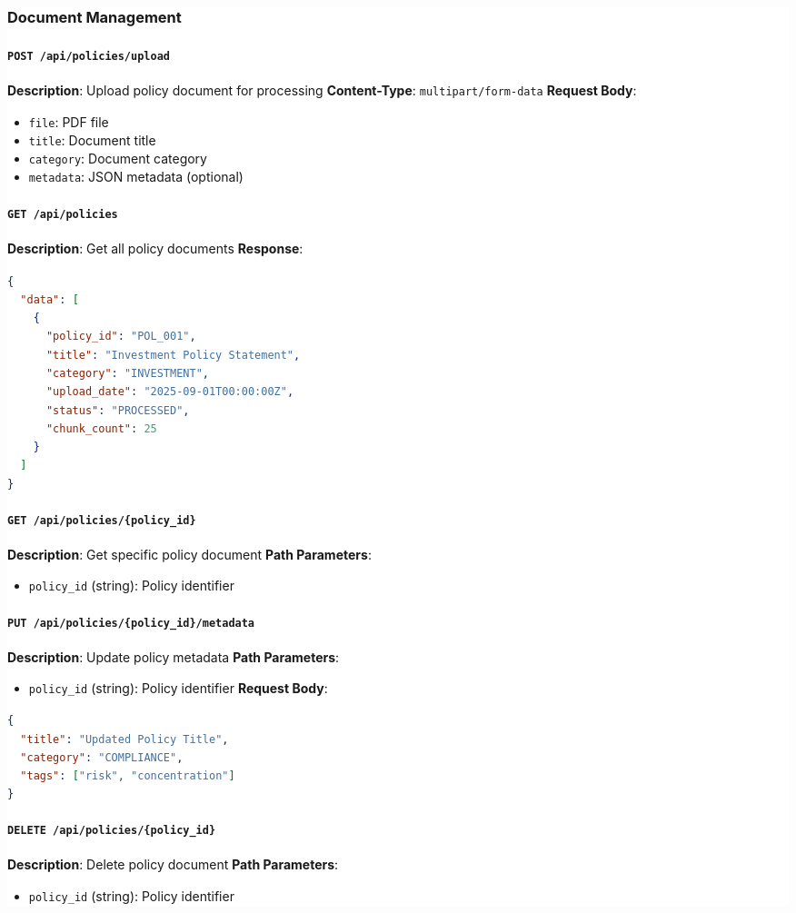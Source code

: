 ### Document Management

#### `POST /api/policies/upload`
**Description**: Upload policy document for processing
**Content-Type**: `multipart/form-data`
**Request Body**:
- `file`: PDF file
- `title`: Document title
- `category`: Document category
- `metadata`: JSON metadata (optional)

#### `GET /api/policies`
**Description**: Get all policy documents
**Response**:
```json
{
  "data": [
    {
      "policy_id": "POL_001",
      "title": "Investment Policy Statement",
      "category": "INVESTMENT",
      "upload_date": "2025-09-01T00:00:00Z",
      "status": "PROCESSED",
      "chunk_count": 25
    }
  ]
}
```

#### `GET /api/policies/{policy_id}`
**Description**: Get specific policy document
**Path Parameters**:
- `policy_id` (string): Policy identifier

#### `PUT /api/policies/{policy_id}/metadata`
**Description**: Update policy metadata
**Path Parameters**:
- `policy_id` (string): Policy identifier
**Request Body**:
```json
{
  "title": "Updated Policy Title",
  "category": "COMPLIANCE",
  "tags": ["risk", "concentration"]
}
```

#### `DELETE /api/policies/{policy_id}`
**Description**: Delete policy document
**Path Parameters**:
- `policy_id` (string): Policy identifier
